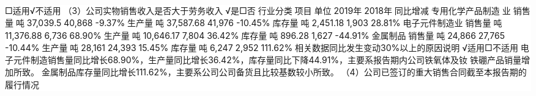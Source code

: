 □适用√不适用
（3）公司实物销售收入是否大于劳务收入
√是□否
行业分类
项目
单位
2019年
2018年
同比增减
专用化学产品制造
业
销售量
吨
37,039.5
40,868
-9.37%
生产量
吨
37,587.68
41,976
-10.45%
库存量
吨
2,451.18
1,903
28.81%
电子元件制造业
销售量
吨
11,376.88
6,736
68.90%
生产量
吨
10,646.17
7,804
36.42%
库存量
吨
896.28
1,627
-44.91%
金属制品
销售量
吨
24,866
27,765
-10.44%
生产量
吨
28,161
24,393
15.45%
库存量
吨
6,247
2,952
111.62%
相关数据同比发生变动30%以上的原因说明
√适用□不适用
电子元件制造销售量同比增长68.90%，生产量同比增长36.42%，库存量同比下降44.91%，主要系报告期内公司铁氧体及钕
铁硼产品销量增加所致。
金属制品库存量同比增长111.62%，主要系公司公司备货且比较基数较小所致。
（4）公司已签订的重大销售合同截至本报告期的履行情况